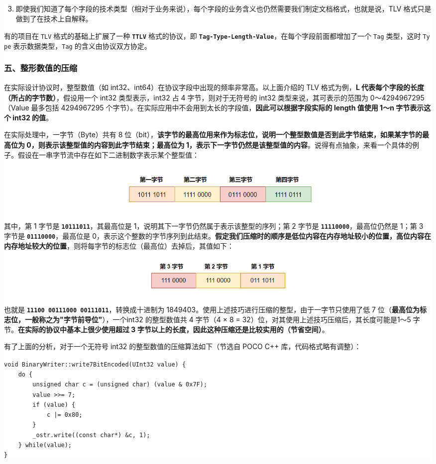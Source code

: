 3. 即使我们知道了每个字段的技术类型（相对于业务来说），每个字段的业务含义也仍然需要我们制定文档格式，也就是说，TLV 格式只是做到了在技术上自解释。

有的项目在 `TLV` 格式的基础上扩展了一种 **`TTLV`** 格式的协议，即 **`Tag-Type-Length-Value`**，在每个字段前面都增加了一个 `Tag` 类型，这时 `Type` 表示数据类型，`Tag` 的含义由协议双方协定。

### 五、整形数值的压缩

在实际设计协议时，整型数值（如 int32、int64）在协议字段中出现的频率非常高。以上面介绍的 TLV 格式为例，**L 代表每个字段的长度（所占的字节数）**，假设用一个 int32 类型表示，int32 占 4 字节，则对于无符号的 int32 类型来说，其可表示的范围为 0～4294967295（Value 最多包括 4294967295 个字节）。在实际应用中不会用到太长的字段值，**因此可以根据字段实际的 length 值使用 1～n 字节表示这个 int32 的值**。

在实际处理中，一字节（Byte）共有 8 位（bit），**该字节的最高位用来作为标志位，说明一个整型数值是否到此字节结束，如果某字节的最高位为 0，则表示该整型值的内容到此字节结束；最高位为 1，表示下一字节仍然是该整型值的内容**。说得有点抽象，来看一个具体的例子。假设在一串字节流中存在如下二进制数字表示某个整型值：

<div align="center">
    <img src="9_通信协议设计/10.png" width="400"/>
</div>

其中，第 1 字节是 **`10111011`**，其最高位是 1，说明其下一字节仍然属于表示该整型的序列；第 2 字节是 **`11110000`**，最高位仍然是 1；第 3 字节是 **`01110000`**，最高位是 0，表示这个整数的字节序列到此结束。**假定我们压缩时的顺序是低位内容在内存地址较小的位置，高位内容在内存地址较大的位置**，则将每字节的标志位（最高位）去掉后，其值如下：

<div align="center">
    <img src="9_通信协议设计/11.png" width="300"/>
</div>

也就是 **`11100 00111000 00111011`**，转换成十进制为 1849403。使用上述技巧进行压缩的整型，由于一字节只使用了低 7 位（**最高位为标志位，一般称之为"字节前导位"**），一个int32 的整型数值共 4 字节（4 × 8 = 32）位，对其使用上述技巧压缩后，其长度可能是1～5 字节。**在实际的协议中基本上很少使用超过 3 字节以上的长度，因此这种压缩还是比较实用的（节省空间）**。

有了上面的分析，对于一个无符号 int32 的整型数值的压缩算法如下（节选自 POCO C++ 库，代码格式略有调整）：

```c{.line-numbers}
void BinaryWriter::write7BitEncoded(UInt32 value) {
    do {
        unsigned char c = (unsigned char) (value & 0x7F);
        value >>= 7;
        if (value) {
            c |= 0x80;
        }
        _ostr.write((const char*) &c, 1);
    } while(value);
}
```
